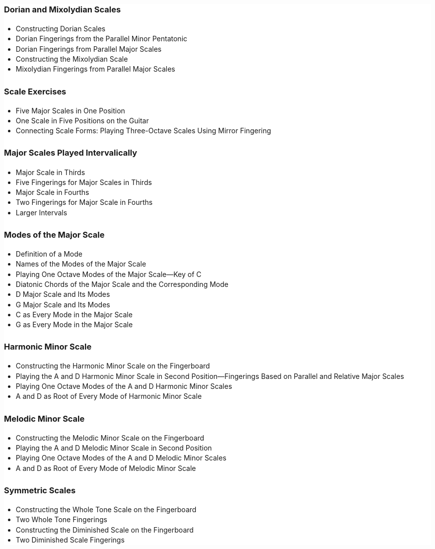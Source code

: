 ### Dorian and Mixolydian Scales

* Constructing Dorian Scales
* Dorian Fingerings from the Parallel Minor Pentatonic
* Dorian Fingerings from Parallel Major Scales
* Constructing the Mixolydian Scale
* Mixolydian Fingerings from Parallel Major Scales

### Scale Exercises

* Five Major Scales in One Position
* One Scale in Five Positions on the Guitar
* Connecting Scale Forms: Playing Three-Octave Scales Using Mirror Fingering

### Major Scales Played Intervalically

* Major Scale in Thirds
* Five Fingerings for Major Scales in Thirds
* Major Scale in Fourths
* Two Fingerings for Major Scale in Fourths
* Larger Intervals

### Modes of the Major Scale

* Definition of a Mode
* Names of the Modes of the Major Scale
* Playing One Octave Modes of the Major Scale—Key of C
* Diatonic Chords of the Major Scale and the Corresponding Mode
* D Major Scale and Its Modes
* G Major Scale and Its Modes
* C as Every Mode in the Major Scale
* G as Every Mode in the Major Scale

### Harmonic Minor Scale

* Constructing the Harmonic Minor Scale on the Fingerboard
* Playing the A and D Harmonic Minor Scale in Second Position—Fingerings Based on Parallel and Relative Major Scales
* Playing One Octave Modes of the A and D Harmonic Minor Scales
* A and D as Root of Every Mode of Harmonic Minor Scale

### Melodic Minor Scale

* Constructing the Melodic Minor Scale on the Fingerboard
* Playing the A and D Melodic Minor Scale in Second Position
* Playing One Octave Modes of the A and D Melodic Minor Scales
* A and D as Root of Every Mode of Melodic Minor Scale

### Symmetric Scales

* Constructing the Whole Tone Scale on the Fingerboard
* Two Whole Tone Fingerings
* Constructing the Diminished Scale on the Fingerboard
* Two Diminished Scale Fingerings

